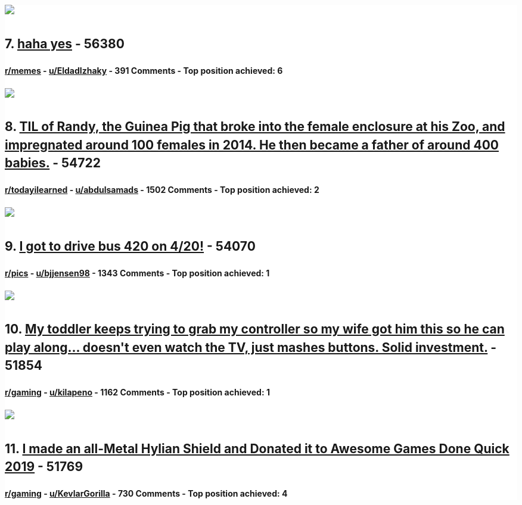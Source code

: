 <a href="https://i.redd.it/zmqtqh785gt21.png"><img src="https://b.thumbs.redditmedia.com/Db1sBC5Wcer_G6OmGp9x5xdljxuz6iDCWjjBQswe0jw.jpg"></img></a>

## 7. [haha yes](http://reddit.com/r/memes/comments/bfft2x/haha_yes/) - 56380
#### [r/memes](http://reddit.com/r/memes) - [u/EldadIzhaky](http://reddit.com/u/EldadIzhaky) - 391 Comments - Top position achieved: 6

<a href="https://i.redd.it/6lnt2ceewgt21.jpg"><img src="https://a.thumbs.redditmedia.com/KI5IpEPGyyqo67F5lg_Jry20wuRYTqePu0pU0jk6hS4.jpg"></img></a>

## 8. [TIL of Randy, the Guinea Pig that broke into the female enclosure at his Zoo, and impregnated around 100 females in 2014. He then became a father of around 400 babies.](http://reddit.com/r/todayilearned/comments/bfdgwa/til_of_randy_the_guinea_pig_that_broke_into_the/) - 54722
#### [r/todayilearned](http://reddit.com/r/todayilearned) - [u/abdulsamads](http://reddit.com/u/abdulsamads) - 1502 Comments - Top position achieved: 2

<a href="https://www.itv.com/news/2014-06-06/guinea-pig-to-become-father-to-400-after-breaking-into-female-enclosure/"><img src="https://b.thumbs.redditmedia.com/NGwdX-0b4Oyt4V2INTN28YZtgoL2qwmiqB0PNoSnluQ.jpg"></img></a>

## 9. [I got to drive bus 420 on 4/20!](http://reddit.com/r/pics/comments/bfhf1h/i_got_to_drive_bus_420_on_420/) - 54070
#### [r/pics](http://reddit.com/r/pics) - [u/bjjensen98](http://reddit.com/u/bjjensen98) - 1343 Comments - Top position achieved: 1

<a href="https://i.redd.it/zgh6iijjnht21.jpg"><img src="https://b.thumbs.redditmedia.com/SLnKhvJ9_mKK4QnYGLV4la0z1h7KCZ11snFlHC_Cb8U.jpg"></img></a>

## 10. [My toddler keeps trying to grab my controller so my wife got him this so he can play along... doesn't even watch the TV, just mashes buttons. Solid investment.](http://reddit.com/r/gaming/comments/bf7jrn/my_toddler_keeps_trying_to_grab_my_controller_so/) - 51854
#### [r/gaming](http://reddit.com/r/gaming) - [u/kilapeno](http://reddit.com/u/kilapeno) - 1162 Comments - Top position achieved: 1

<a href="https://i.redd.it/gqcb3nuzzbt21.jpg"><img src="https://b.thumbs.redditmedia.com/Byqtcx2w0XA7_kjeyt1udGUwzAn5wAAVRFIEnwbmzqk.jpg"></img></a>

## 11. [I made an all-Metal Hylian Shield and Donated it to Awesome Games Done Quick 2019](http://reddit.com/r/gaming/comments/bfe33j/i_made_an_allmetal_hylian_shield_and_donated_it/) - 51769
#### [r/gaming](http://reddit.com/r/gaming) - [u/KevlarGorilla](http://reddit.com/u/KevlarGorilla) - 730 Comments - Top position achieved: 4
